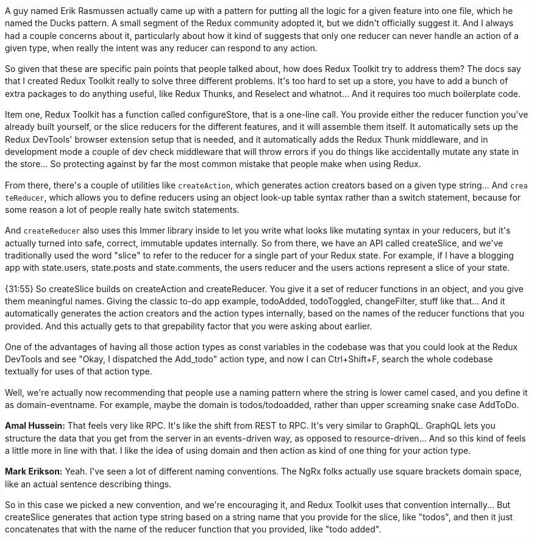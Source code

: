 A guy named Erik Rasmussen actually came up with a pattern for putting all the logic for a given feature into one file, which he named the Ducks pattern. A small segment of the Redux community adopted it, but we didn't officially suggest it. And I always had a couple concerns about it, particularly about how it kind of suggests that only one reducer can never handle an action of a given type, when really the intent was any reducer can respond to any action.

So given that these are specific pain points that people talked about, how does Redux Toolkit try to address them? The docs say that I created Redux Toolkit really to solve three different problems. It's too hard to set up a store, you have to add a bunch of extra packages to do anything useful, like Redux Thunks, and Reselect and whatnot... And it requires too much boilerplate code.

Item one, Redux Toolkit has a function called configureStore, that is a one-line call. You provide either the reducer function you've already built yourself, or the slice reducers for the different features, and it will assemble them itself. It automatically sets up the Redux DevTools' browser extension setup that is needed, and it automatically adds the Redux Thunk middleware, and in development mode a couple of dev check middleware that will throw errors if you do things like accidentally mutate any state in the store... So protecting against by far the most common mistake that people make when using Redux.

From there, there's a couple of utilities like `createAction`, which generates action creators based on a given type string... And `createReducer`, which allows you to define reducers using an object look-up table syntax rather than a switch statement, because for some reason a lot of people really hate switch statements.

And `createReducer` also uses this Immer library inside to let you write what looks like mutating syntax in your reducers, but it's actually turned into safe, correct, immutable updates internally. So from there, we have an API called createSlice, and we've traditionally used the word "slice" to refer to the reducer for a single part of your Redux state. For example, if I have a blogging app with state.users, state.posts and state.comments, the users reducer and the users actions represent a slice of your state.

\{31:55\} So createSlice builds on createAction and createReducer. You give it a set of reducer functions in an object, and you give them meaningful names. Giving the classic to-do app example, todoAdded, todoToggled, changeFilter, stuff like that... And it automatically generates the action creators and the action types internally, based on the names of the reducer functions that you provided. And this actually gets to that grepability factor that you were asking about earlier.

One of the advantages of having all those action types as const variables in the codebase was that you could look at the Redux DevTools and see "Okay, I dispatched the Add\_todo" action type, and now I can Ctrl+Shift+F, search the whole codebase textually for uses of that action type.

Well, we're actually now recommending that people use a naming pattern where the string is lower camel cased, and you define it as domain-eventname. For example, maybe the domain is todos/todoadded, rather than upper screaming snake case AddToDo.

**Amal Hussein:** That feels very like RPC. It's like the shift from REST to RPC. It's very similar to GraphQL. GraphQL lets you structure the data that you get from the server in an events-driven way, as opposed to resource-driven... And so this kind of feels a little more in line with that. I like the idea of using domain and then action as kind of one thing for your action type.

**Mark Erikson:** Yeah. I've seen a lot of different naming conventions. The NgRx folks actually use square brackets domain space, like an actual sentence describing things.

So in this case we picked a new convention, and we're encouraging it, and Redux Toolkit uses that convention internally... But createSlice generates that action type string based on a string name that you provide for the slice, like "todos", and then it just concatenates that with the name of the reducer function that you provided, like "todo added".
